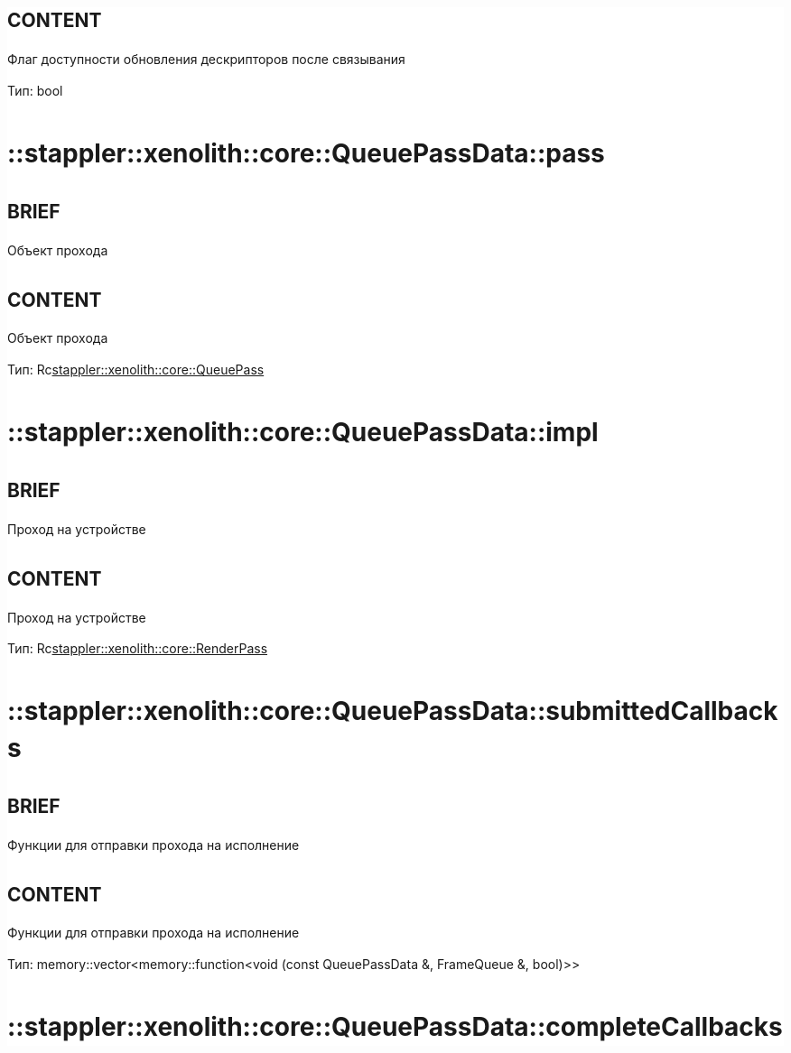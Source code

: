 ## CONTENT

Флаг доступности обновления дескрипторов после связывания

Тип: bool


# ::stappler::xenolith::core::QueuePassData::pass

## BRIEF

Объект прохода

## CONTENT

Объект прохода

Тип: Rc<stappler::xenolith::core::QueuePass>


# ::stappler::xenolith::core::QueuePassData::impl

## BRIEF

Проход на устройстве

## CONTENT

Проход на устройстве

Тип: Rc<stappler::xenolith::core::RenderPass>


# ::stappler::xenolith::core::QueuePassData::submittedCallbacks

## BRIEF

Функции для отправки прохода на исполнение

## CONTENT

Функции для отправки прохода на исполнение

Тип: memory::vector<memory::function<void (const QueuePassData &, FrameQueue &, bool)>>


# ::stappler::xenolith::core::QueuePassData::completeCallbacks
